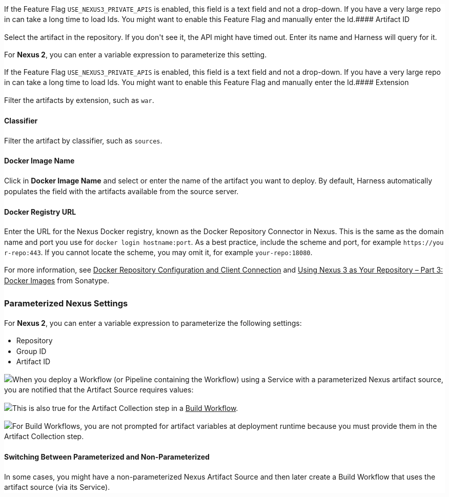 If the Feature Flag `USE_NEXUS3_PRIVATE_APIS` is enabled, this field is a text field and not a drop-down. If you have a very large repo in can take a long time to load Ids. You might want to enable this Feature Flag and manually enter the Id.#### Artifact ID

Select the artifact in the repository. If you don't see it, the API might have timed out. Enter its name and Harness will query for it.

For **Nexus 2**, you can enter a variable expression to parameterize this setting.

If the Feature Flag `USE_NEXUS3_PRIVATE_APIS` is enabled, this field is a text field and not a drop-down. If you have a very large repo in can take a long time to load Ids. You might want to enable this Feature Flag and manually enter the Id.#### Extension

Filter the artifacts by extension, such as `war`.

#### Classifier

Filter the artifact by classifier, such as `sources`.

#### Docker Image Name

Click in **Docker Image Name** and select or enter the name of the artifact you want to deploy. By default, Harness automatically populates the field with the artifacts available from the source server.

#### Docker Registry URL

Enter the URL for the Nexus Docker registry, known as the Docker Repository Connector in Nexus. This is the same as the domain name and port you use for `docker login hostname:port`. As a best practice, include the scheme and port, for example `https://your-repo:443`. If you cannot locate the scheme, you may omit it, for example `your-repo:18080`.

For more information, see [Docker Repository Configuration and Client Connection](https://support.sonatype.com/hc/en-us/articles/115013153887-Docker-Repository-Configuration-and-Client-Connection) and [Using Nexus 3 as Your Repository – Part 3: Docker Images](https://blog.sonatype.com/using-nexus-3-as-your-repository-part-3-docker-images) from Sonatype.

### Parameterized Nexus Settings

For **Nexus 2**, you can enter a variable expression to parameterize the following settings:

* Repository
* Group ID
* Artifact ID

![](https://files.helpdocs.io/kw8ldg1itf/articles/rdhndux2ab/1593119998355/image.png)When you deploy a Workflow (or Pipeline containing the Workflow) using a Service with a parameterized Nexus artifact source, you are notified that the Artifact Source requires values:

![](https://files.helpdocs.io/kw8ldg1itf/articles/rdhndux2ab/1593120403776/image.png)This is also true for the Artifact Collection step in a [Build Workflow](/article/wqytbv2bfd-ci-cd-with-the-build-workflow).

![](https://files.helpdocs.io/kw8ldg1itf/articles/rdhndux2ab/1593120615209/image.png)For Build Workflows, you are not prompted for artifact variables at deployment runtime because you must provide them in the Artifact Collection step.

#### Switching Between Parameterized and Non-Parameterized

In some cases, you might have a non-parameterized Nexus Artifact Source and then later create a Build Workflow that uses the artifact source (via its Service).
